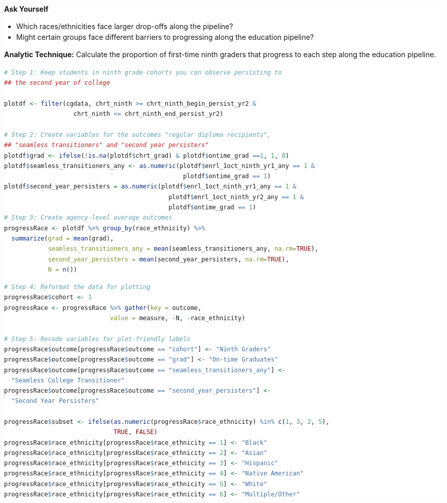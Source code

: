 **Ask Yourself** 

- Which races/ethnicities face larger drop-offs along the pipeline?
- Might certain groups face different barriers to progressing along the education pipeline?

**Analytic Technique:** Calculate the proportion of first-time ninth graders 
that progress to each step along the education pipeline.


```r
# Step 1: Keep students in ninth grade cohorts you can observe persisting to 
## the second year of college

plotdf <- filter(cgdata, chrt_ninth >= chrt_ninth_begin_persist_yr2 & 
                   chrt_ninth <= chrt_ninth_end_persist_yr2)

# Step 2: Create variables for the outcomes "regular diploma recipients", 
## "seamless transitioners" and "second year persisters"
plotdf$grad <- ifelse(!is.na(plotdf$chrt_grad) & plotdf$ontime_grad ==1, 1, 0)
plotdf$seamless_transitioners_any <- as.numeric(plotdf$enrl_1oct_ninth_yr1_any == 1 &
                                                 plotdf$ontime_grad == 1)
plotdf$second_year_persisters = as.numeric(plotdf$enrl_1oct_ninth_yr1_any == 1 &
                                             plotdf$enrl_1oct_ninth_yr2_any == 1 &
                                             plotdf$ontime_grad == 1)
# Step 3: Create agency-level average outcomes
progressRace <- plotdf %>% group_by(race_ethnicity) %>% 
  summarize(grad = mean(grad), 
            seamless_transitioners_any = mean(seamless_transitioners_any, na.rm=TRUE), 
            second_year_persisters = mean(second_year_persisters, na.rm=TRUE), 
            N = n())
```


```r
# Step 4: Reformat the data for plotting
progressRace$cohort <- 1
progressRace <- progressRace %>% gather(key = outcome, 
                             value = measure, -N, -race_ethnicity)

# Step 5: Recode variables for plot-friendly labels
progressRace$outcome[progressRace$outcome == "cohort"] <- "Ninth Graders"
progressRace$outcome[progressRace$outcome == "grad"] <- "On-time Graduates"
progressRace$outcome[progressRace$outcome == "seamless_transitioners_any"] <- 
  "Seamless College Transitioner"
progressRace$outcome[progressRace$outcome == "second_year_persisters"] <- 
  "Second Year Persisters"

progressRace$subset <- ifelse(as.numeric(progressRace$race_ethnicity) %in% c(1, 3, 2, 5), 
                              TRUE, FALSE)
progressRace$race_ethnicity[progressRace$race_ethnicity == 1] <- "Black"
progressRace$race_ethnicity[progressRace$race_ethnicity == 2] <- "Asian"
progressRace$race_ethnicity[progressRace$race_ethnicity == 3] <- "Hispanic"
progressRace$race_ethnicity[progressRace$race_ethnicity == 4] <- "Native American"
progressRace$race_ethnicity[progressRace$race_ethnicity == 5] <- "White"
progressRace$race_ethnicity[progressRace$race_ethnicity == 6] <- "Multiple/Other"
```
